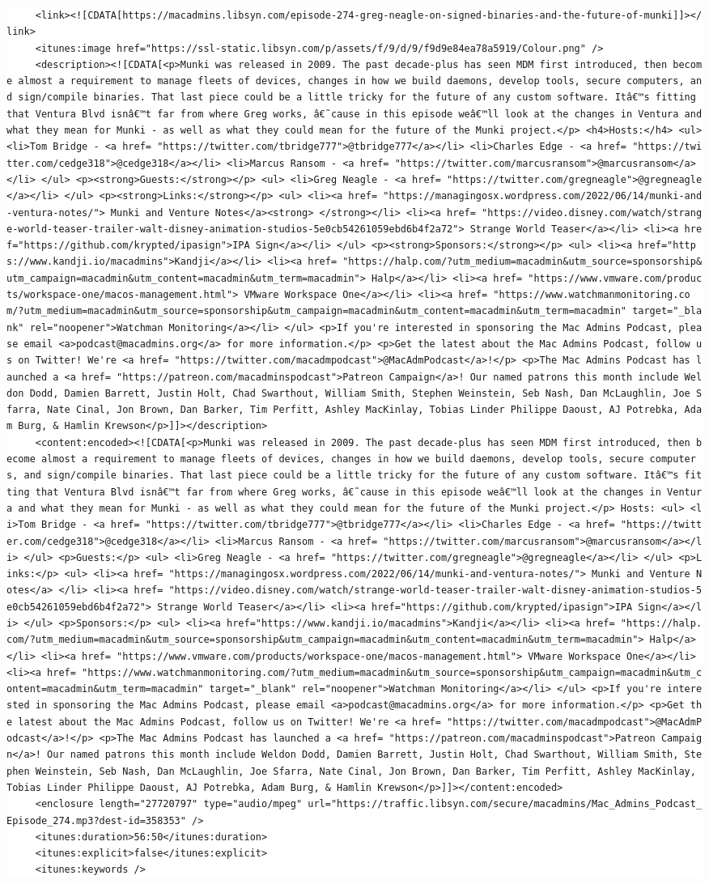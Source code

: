          <link><![CDATA[https://macadmins.libsyn.com/episode-274-greg-neagle-on-signed-binaries-and-the-future-of-munki]]></link>
         <itunes:image href="https://ssl-static.libsyn.com/p/assets/f/9/d/9/f9d9e84ea78a5919/Colour.png" />
         <description><![CDATA[<p>Munki was released in 2009. The past decade-plus has seen MDM first introduced, then become almost a requirement to manage fleets of devices, changes in how we build daemons, develop tools, secure computers, and sign/compile binaries. That last piece could be a little tricky for the future of any custom software. Itâ€™s fitting that Ventura Blvd isnâ€™t far from where Greg works, â€˜cause in this episode weâ€™ll look at the changes in Ventura and what they mean for Munki - as well as what they could mean for the future of the Munki project.</p> <h4>Hosts:</h4> <ul> <li>Tom Bridge - <a href= "https://twitter.com/tbridge777">@tbridge777</a></li> <li>Charles Edge - <a href= "https://twitter.com/cedge318">@cedge318</a></li> <li>Marcus Ransom - <a href= "https://twitter.com/marcusransom">@marcusransom</a></li> </ul> <p><strong>Guests:</strong></p> <ul> <li>Greg Neagle - <a href= "https://twitter.com/gregneagle">@gregneagle</a></li> </ul> <p><strong>Links:</strong></p> <ul> <li><a href= "https://managingosx.wordpress.com/2022/06/14/munki-and-ventura-notes/"> Munki and Venture Notes</a><strong> </strong></li> <li><a href= "https://video.disney.com/watch/strange-world-teaser-trailer-walt-disney-animation-studios-5e0cb54261059ebd6b4f2a72"> Strange World Teaser</a></li> <li><a href="https://github.com/krypted/ipasign">IPA Sign</a></li> </ul> <p><strong>Sponsors:</strong></p> <ul> <li><a href="https://www.kandji.io/macadmins">Kandji</a></li> <li><a href= "https://halp.com/?utm_medium=macadmin&utm_source=sponsorship&utm_campaign=macadmin&utm_content=macadmin&utm_term=macadmin"> Halp</a></li> <li><a href= "https://www.vmware.com/products/workspace-one/macos-management.html"> VMware Workspace One</a></li> <li><a href= "https://www.watchmanmonitoring.com/?utm_medium=macadmin&utm_source=sponsorship&utm_campaign=macadmin&utm_content=macadmin&utm_term=macadmin" target="_blank" rel="noopener">Watchman Monitoring</a></li> </ul> <p>If you're interested in sponsoring the Mac Admins Podcast, please email <a>podcast@macadmins.org</a> for more information.</p> <p>Get the latest about the Mac Admins Podcast, follow us on Twitter! We're <a href= "https://twitter.com/macadmpodcast">@MacAdmPodcast</a>!</p> <p>The Mac Admins Podcast has launched a <a href= "https://patreon.com/macadminspodcast">Patreon Campaign</a>! Our named patrons this month include Weldon Dodd, Damien Barrett, Justin Holt, Chad Swarthout, William Smith, Stephen Weinstein, Seb Nash, Dan McLaughlin, Joe Sfarra, Nate Cinal, Jon Brown, Dan Barker, Tim Perfitt, Ashley MacKinlay, Tobias Linder Philippe Daoust, AJ Potrebka, Adam Burg, & Hamlin Krewson</p>]]></description>
         <content:encoded><![CDATA[<p>Munki was released in 2009. The past decade-plus has seen MDM first introduced, then become almost a requirement to manage fleets of devices, changes in how we build daemons, develop tools, secure computers, and sign/compile binaries. That last piece could be a little tricky for the future of any custom software. Itâ€™s fitting that Ventura Blvd isnâ€™t far from where Greg works, â€˜cause in this episode weâ€™ll look at the changes in Ventura and what they mean for Munki - as well as what they could mean for the future of the Munki project.</p> Hosts: <ul> <li>Tom Bridge - <a href= "https://twitter.com/tbridge777">@tbridge777</a></li> <li>Charles Edge - <a href= "https://twitter.com/cedge318">@cedge318</a></li> <li>Marcus Ransom - <a href= "https://twitter.com/marcusransom">@marcusransom</a></li> </ul> <p>Guests:</p> <ul> <li>Greg Neagle - <a href= "https://twitter.com/gregneagle">@gregneagle</a></li> </ul> <p>Links:</p> <ul> <li><a href= "https://managingosx.wordpress.com/2022/06/14/munki-and-ventura-notes/"> Munki and Venture Notes</a> </li> <li><a href= "https://video.disney.com/watch/strange-world-teaser-trailer-walt-disney-animation-studios-5e0cb54261059ebd6b4f2a72"> Strange World Teaser</a></li> <li><a href="https://github.com/krypted/ipasign">IPA Sign</a></li> </ul> <p>Sponsors:</p> <ul> <li><a href="https://www.kandji.io/macadmins">Kandji</a></li> <li><a href= "https://halp.com/?utm_medium=macadmin&utm_source=sponsorship&utm_campaign=macadmin&utm_content=macadmin&utm_term=macadmin"> Halp</a></li> <li><a href= "https://www.vmware.com/products/workspace-one/macos-management.html"> VMware Workspace One</a></li> <li><a href= "https://www.watchmanmonitoring.com/?utm_medium=macadmin&utm_source=sponsorship&utm_campaign=macadmin&utm_content=macadmin&utm_term=macadmin" target="_blank" rel="noopener">Watchman Monitoring</a></li> </ul> <p>If you're interested in sponsoring the Mac Admins Podcast, please email <a>podcast@macadmins.org</a> for more information.</p> <p>Get the latest about the Mac Admins Podcast, follow us on Twitter! We're <a href= "https://twitter.com/macadmpodcast">@MacAdmPodcast</a>!</p> <p>The Mac Admins Podcast has launched a <a href= "https://patreon.com/macadminspodcast">Patreon Campaign</a>! Our named patrons this month include Weldon Dodd, Damien Barrett, Justin Holt, Chad Swarthout, William Smith, Stephen Weinstein, Seb Nash, Dan McLaughlin, Joe Sfarra, Nate Cinal, Jon Brown, Dan Barker, Tim Perfitt, Ashley MacKinlay, Tobias Linder Philippe Daoust, AJ Potrebka, Adam Burg, & Hamlin Krewson</p>]]></content:encoded>
         <enclosure length="27720797" type="audio/mpeg" url="https://traffic.libsyn.com/secure/macadmins/Mac_Admins_Podcast_Episode_274.mp3?dest-id=358353" />
         <itunes:duration>56:50</itunes:duration>
         <itunes:explicit>false</itunes:explicit>
         <itunes:keywords />